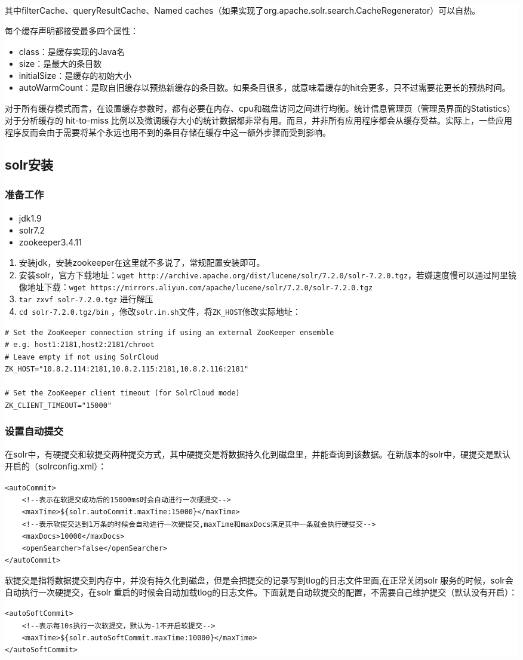 其中filterCache、queryResultCache、Named caches（如果实现了org.apache.solr.search.CacheRegenerator）可以自热。

每个缓存声明都接受最多四个属性：

* class：是缓存实现的Java名
* size：是最大的条目数
* initialSize：是缓存的初始大小
* autoWarmCount：是取自旧缓存以预热新缓存的条目数。如果条目很多，就意味着缓存的hit会更多，只不过需要花更长的预热时间。


对于所有缓存模式而言，在设置缓存参数时，都有必要在内存、cpu和磁盘访问之间进行均衡。统计信息管理页（管理员界面的Statistics）对于分析缓存的 hit-to-miss 比例以及微调缓存大小的统计数据都非常有用。而且，并非所有应用程序都会从缓存受益。实际上，一些应用程序反而会由于需要将某个永远也用不到的条目存储在缓存中这一额外步骤而受到影响。

## solr安装
### 准备工作
* jdk1.9
* solr7.2
* zookeeper3.4.11

1. 安装jdk，安装zookeeper在这里就不多说了，常规配置安装即可。
2. 安装solr，官方下载地址：`wget http://archive.apache.org/dist/lucene/solr/7.2.0/solr-7.2.0.tgz`，若嫌速度慢可以通过阿里镜像地址下载：`wget https://mirrors.aliyun.com/apache/lucene/solr/7.2.0/solr-7.2.0.tgz`
3. `tar zxvf solr-7.2.0.tgz` 进行解压
4. `cd solr-7.2.0.tgz/bin` ，修改`solr.in.sh`文件，将`ZK_HOST`修改实际地址：

```
# Set the ZooKeeper connection string if using an external ZooKeeper ensemble
# e.g. host1:2181,host2:2181/chroot
# Leave empty if not using SolrCloud
ZK_HOST="10.8.2.114:2181,10.8.2.115:2181,10.8.2.116:2181"

# Set the ZooKeeper client timeout (for SolrCloud mode)
ZK_CLIENT_TIMEOUT="15000"

```
### 设置自动提交
在solr中，有硬提交和软提交两种提交方式，其中硬提交是将数据持久化到磁盘里，并能查询到该数据。在新版本的solr中，硬提交是默认开启的（solrconfig.xml）：
```
<autoCommit>
	<!--表示在软提交成功后的15000ms时会自动进行一次硬提交-->
	<maxTime>${solr.autoCommit.maxTime:15000}</maxTime>
	<!--表示软提交达到1万条的时候会自动进行一次硬提交,maxTime和maxDocs满足其中一条就会执行硬提交-->
	<maxDocs>10000</maxDocs>
	<openSearcher>false</openSearcher>
</autoCommit>
```
软提交是指将数据提交到内存中，并没有持久化到磁盘，但是会把提交的记录写到tlog的日志文件里面,在正常关闭solr 服务的时候，solr会自动执行一次硬提交，在solr 重启的时候会自动加载tlog的日志文件。下面就是自动软提交的配置，不需要自己维护提交（默认没有开启）：
```
<autoSoftCommit>
	<!--表示每10s执行一次软提交，默认为-1不开启软提交-->
	<maxTime>${solr.autoSoftCommit.maxTime:10000}</maxTime>
</autoSoftCommit>
```
